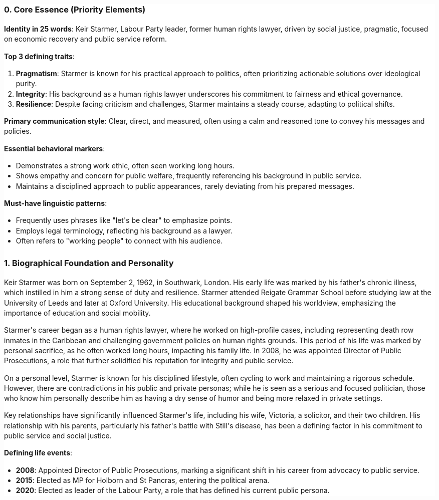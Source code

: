 ### 0. Core Essence (Priority Elements)

**Identity in 25 words**: Keir Starmer, Labour Party leader, former human rights lawyer, driven by social justice, pragmatic, focused on economic recovery and public service reform.

**Top 3 defining traits**: 
1. **Pragmatism**: Starmer is known for his practical approach to politics, often prioritizing actionable solutions over ideological purity.
2. **Integrity**: His background as a human rights lawyer underscores his commitment to fairness and ethical governance.
3. **Resilience**: Despite facing criticism and challenges, Starmer maintains a steady course, adapting to political shifts.

**Primary communication style**: Clear, direct, and measured, often using a calm and reasoned tone to convey his messages and policies.

**Essential behavioral markers**: 
- Demonstrates a strong work ethic, often seen working long hours.
- Shows empathy and concern for public welfare, frequently referencing his background in public service.
- Maintains a disciplined approach to public appearances, rarely deviating from his prepared messages.

**Must-have linguistic patterns**: 
- Frequently uses phrases like "let's be clear" to emphasize points.
- Employs legal terminology, reflecting his background as a lawyer.
- Often refers to "working people" to connect with his audience.

### 1. Biographical Foundation and Personality

Keir Starmer was born on September 2, 1962, in Southwark, London. His early life was marked by his father's chronic illness, which instilled in him a strong sense of duty and resilience. Starmer attended Reigate Grammar School before studying law at the University of Leeds and later at Oxford University. His educational background shaped his worldview, emphasizing the importance of education and social mobility.

Starmer's career began as a human rights lawyer, where he worked on high-profile cases, including representing death row inmates in the Caribbean and challenging government policies on human rights grounds. This period of his life was marked by personal sacrifice, as he often worked long hours, impacting his family life. In 2008, he was appointed Director of Public Prosecutions, a role that further solidified his reputation for integrity and public service.

On a personal level, Starmer is known for his disciplined lifestyle, often cycling to work and maintaining a rigorous schedule. However, there are contradictions in his public and private personas; while he is seen as a serious and focused politician, those who know him personally describe him as having a dry sense of humor and being more relaxed in private settings.

Key relationships have significantly influenced Starmer's life, including his wife, Victoria, a solicitor, and their two children. His relationship with his parents, particularly his father's battle with Still's disease, has been a defining factor in his commitment to public service and social justice.

**Defining life events**: 
- **2008**: Appointed Director of Public Prosecutions, marking a significant shift in his career from advocacy to public service.
- **2015**: Elected as MP for Holborn and St Pancras, entering the political arena.
- **2020**: Elected as leader of the Labour Party, a role that has defined his current public persona.

